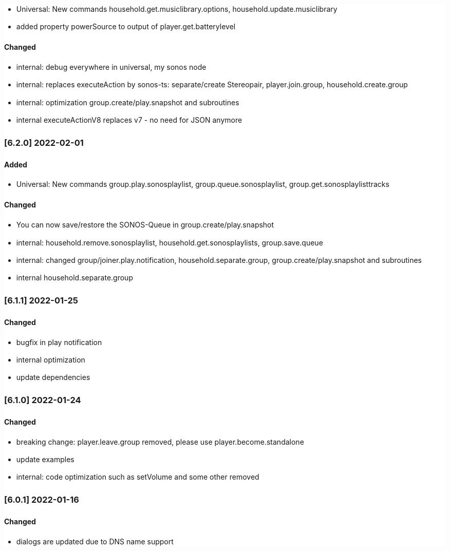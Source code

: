 - Universal: New commands household.get.musiclibrary.options, household.update.musiclibrary

- added property powerSource to output of player.get.batterylevel

#### Changed

- internal: debug everywhere in universal, my sonos node

- internal: replaces executeAction by sonos-ts: separate/create Stereopair, player.join.group, household.create.group

- internal: optimization group.create/play.snapshot and subroutines

- internal executeActionV8 replaces v7 - no need for JSON anymore

### [6.2.0] 2022-02-01

#### Added

- Universal: New commands group.play.sonosplaylist, group.queue.sonosplaylist, group.get.sonosplaylisttracks

#### Changed

- You can now save/restore the SONOS-Queue in group.create/play.snapshot

- internal: household.remove.sonosplaylist, household.get.sonosplaylists, group.save.queue

- internal: changed group/joiner.play.notification, household.separate.group, group.create/play.snapshot and subroutines

- internal household.separate.group

### [6.1.1] 2022-01-25

#### Changed

- bugfix in play notification

- internal optimization

- update dependencies

### [6.1.0] 2022-01-24

#### Changed

- breaking change: player.leave.group removed, please use player.become.standalone

- update examples

- internal: code optimization such as setVolume and some other removed

### [6.0.1] 2022-01-16

#### Changed

- dialogs are updated due to DNS name support
